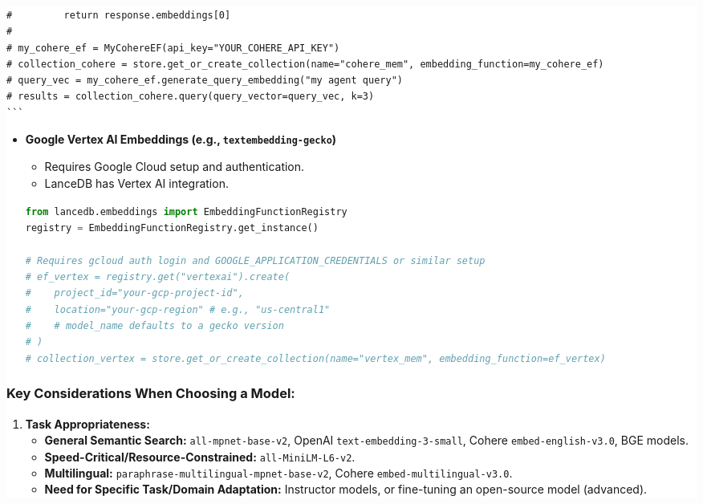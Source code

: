     #         return response.embeddings[0]
    #
    # my_cohere_ef = MyCohereEF(api_key="YOUR_COHERE_API_KEY")
    # collection_cohere = store.get_or_create_collection(name="cohere_mem", embedding_function=my_cohere_ef)
    # query_vec = my_cohere_ef.generate_query_embedding("my agent query")
    # results = collection_cohere.query(query_vector=query_vec, k=3)
    ```

*   **Google Vertex AI Embeddings (e.g., `textembedding-gecko`)**
    *   Requires Google Cloud setup and authentication.
    *   LanceDB has Vertex AI integration.

    ```python
    from lancedb.embeddings import EmbeddingFunctionRegistry
    registry = EmbeddingFunctionRegistry.get_instance()

    # Requires gcloud auth login and GOOGLE_APPLICATION_CREDENTIALS or similar setup
    # ef_vertex = registry.get("vertexai").create(
    #    project_id="your-gcp-project-id",
    #    location="your-gcp-region" # e.g., "us-central1"
    #    # model_name defaults to a gecko version
    # )
    # collection_vertex = store.get_or_create_collection(name="vertex_mem", embedding_function=ef_vertex)
    ```

### Key Considerations When Choosing a Model:

1.  **Task Appropriateness:**
    *   **General Semantic Search:** `all-mpnet-base-v2`, OpenAI `text-embedding-3-small`, Cohere `embed-english-v3.0`, BGE models.
    *   **Speed-Critical/Resource-Constrained:** `all-MiniLM-L6-v2`.
    *   **Multilingual:** `paraphrase-multilingual-mpnet-base-v2`, Cohere `embed-multilingual-v3.0`.
    *   **Need for Specific Task/Domain Adaptation:** Instructor models, or fine-tuning an open-source model (advanced).
